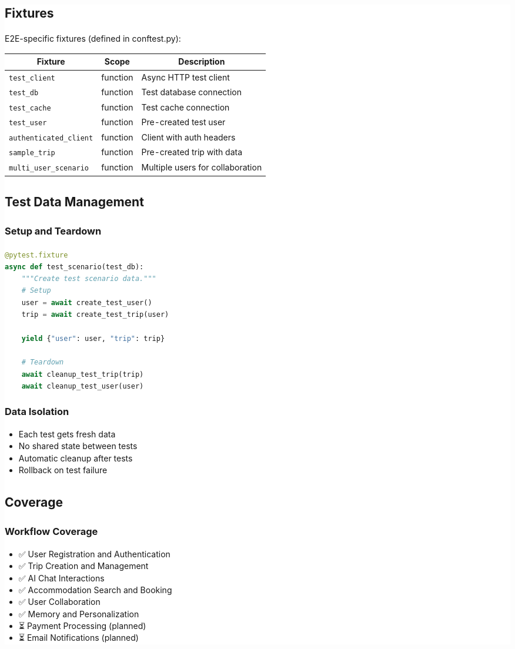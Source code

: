 ## Fixtures

E2E-specific fixtures (defined in conftest.py):

| Fixture | Scope | Description |
|---------|-------|-------------|
| `test_client` | function | Async HTTP test client |
| `test_db` | function | Test database connection |
| `test_cache` | function | Test cache connection |
| `test_user` | function | Pre-created test user |
| `authenticated_client` | function | Client with auth headers |
| `sample_trip` | function | Pre-created trip with data |
| `multi_user_scenario` | function | Multiple users for collaboration |

## Test Data Management

### Setup and Teardown

```python
@pytest.fixture
async def test_scenario(test_db):
    """Create test scenario data."""
    # Setup
    user = await create_test_user()
    trip = await create_test_trip(user)
    
    yield {"user": user, "trip": trip}
    
    # Teardown
    await cleanup_test_trip(trip)
    await cleanup_test_user(user)
```

### Data Isolation

- Each test gets fresh data
- No shared state between tests
- Automatic cleanup after tests
- Rollback on test failure

## Coverage

### Workflow Coverage

- ✅ User Registration and Authentication
- ✅ Trip Creation and Management
- ✅ AI Chat Interactions
- ✅ Accommodation Search and Booking
- ✅ User Collaboration
- ✅ Memory and Personalization
- ⏳ Payment Processing (planned)
- ⏳ Email Notifications (planned)

